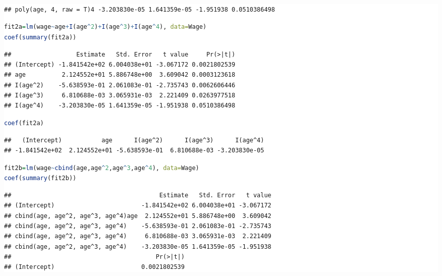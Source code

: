     ## poly(age, 4, raw = T)4 -3.203830e-05 1.641359e-05 -1.951938 0.0510386498

``` r
fit2a=lm(wage~age+I(age^2)+I(age^3)+I(age^4), data=Wage)
coef(summary(fit2a))
```

    ##                  Estimate   Std. Error   t value     Pr(>|t|)
    ## (Intercept) -1.841542e+02 6.004038e+01 -3.067172 0.0021802539
    ## age          2.124552e+01 5.886748e+00  3.609042 0.0003123618
    ## I(age^2)    -5.638593e-01 2.061083e-01 -2.735743 0.0062606446
    ## I(age^3)     6.810688e-03 3.065931e-03  2.221409 0.0263977518
    ## I(age^4)    -3.203830e-05 1.641359e-05 -1.951938 0.0510386498

``` r
coef(fit2a)
```

    ##   (Intercept)           age      I(age^2)      I(age^3)      I(age^4) 
    ## -1.841542e+02  2.124552e+01 -5.638593e-01  6.810688e-03 -3.203830e-05

``` r
fit2b=lm(wage~cbind(age,age^2,age^3,age^4), data=Wage)
coef(summary(fit2b))
```

    ##                                         Estimate   Std. Error   t value
    ## (Intercept)                        -1.841542e+02 6.004038e+01 -3.067172
    ## cbind(age, age^2, age^3, age^4)age  2.124552e+01 5.886748e+00  3.609042
    ## cbind(age, age^2, age^3, age^4)    -5.638593e-01 2.061083e-01 -2.735743
    ## cbind(age, age^2, age^3, age^4)     6.810688e-03 3.065931e-03  2.221409
    ## cbind(age, age^2, age^3, age^4)    -3.203830e-05 1.641359e-05 -1.951938
    ##                                        Pr(>|t|)
    ## (Intercept)                        0.0021802539
